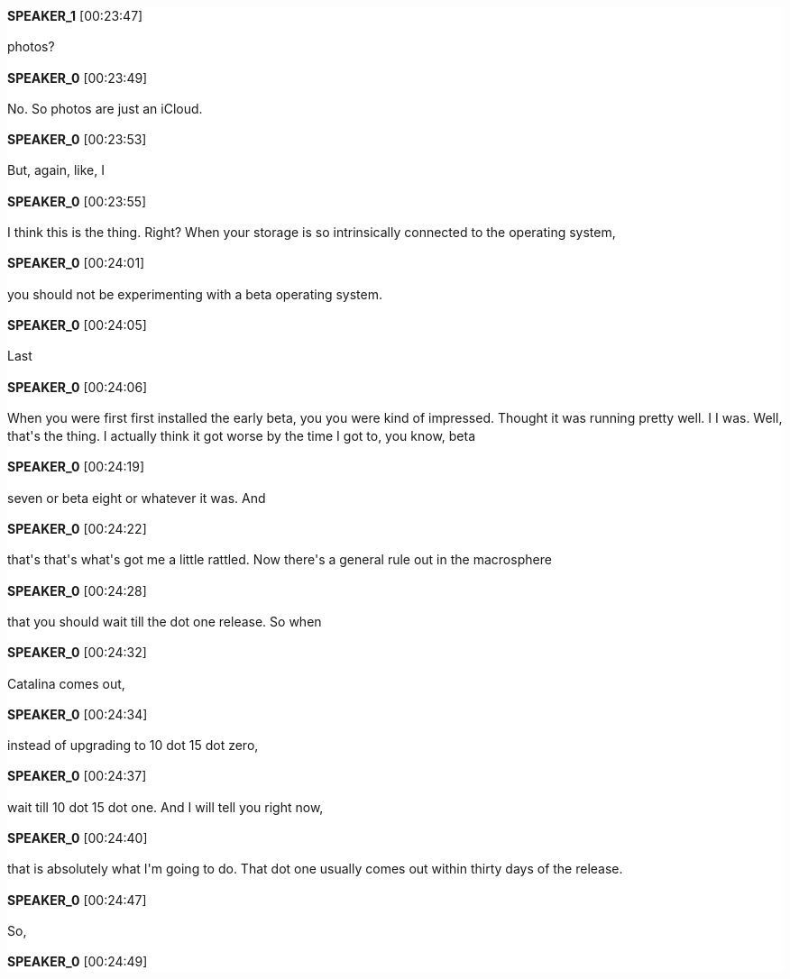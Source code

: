 **SPEAKER_1** [00:23:47]

photos?

**SPEAKER_0** [00:23:49]

No. So photos are just an iCloud.

**SPEAKER_0** [00:23:53]

But, again, like, I

**SPEAKER_0** [00:23:55]

I think this is the thing. Right? When your storage is so intrinsically connected to the operating system,

**SPEAKER_0** [00:24:01]

you should not be experimenting with a beta operating system.

**SPEAKER_0** [00:24:05]

Last

**SPEAKER_0** [00:24:06]

When you were first first installed the early beta, you you were kind of impressed. Thought it was running pretty well. I I was. Well, that's the thing. I actually think it got worse by the time I got to, you know, beta

**SPEAKER_0** [00:24:19]

seven or beta eight or whatever it was. And

**SPEAKER_0** [00:24:22]

that's that's what's got me a little rattled. Now there's a general rule out in the macrosphere

**SPEAKER_0** [00:24:28]

that you should wait till the dot one release. So when

**SPEAKER_0** [00:24:32]

Catalina comes out,

**SPEAKER_0** [00:24:34]

instead of upgrading to 10 dot 15 dot zero,

**SPEAKER_0** [00:24:37]

wait till 10 dot 15 dot one. And I will tell you right now,

**SPEAKER_0** [00:24:40]

that is absolutely what I'm going to do. That dot one usually comes out within thirty days of the release.

**SPEAKER_0** [00:24:47]

So,

**SPEAKER_0** [00:24:49]

